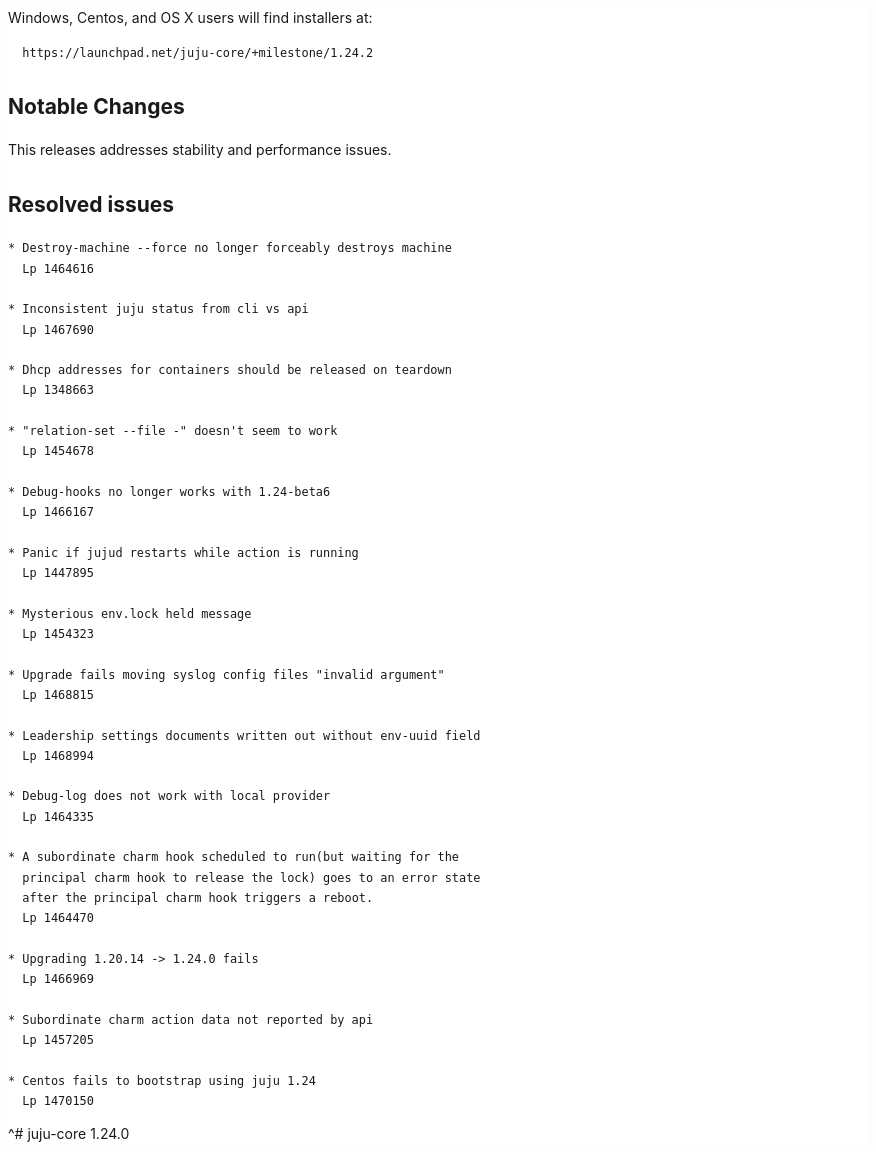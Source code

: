   Windows, Centos, and OS X users will find installers at:

      https://launchpad.net/juju-core/+milestone/1.24.2


  ## Notable Changes

  This releases addresses stability and performance issues.


  ## Resolved issues

    * Destroy-machine --force no longer forceably destroys machine
      Lp 1464616

    * Inconsistent juju status from cli vs api
      Lp 1467690

    * Dhcp addresses for containers should be released on teardown
      Lp 1348663

    * "relation-set --file -" doesn't seem to work
      Lp 1454678

    * Debug-hooks no longer works with 1.24-beta6
      Lp 1466167

    * Panic if jujud restarts while action is running
      Lp 1447895

    * Mysterious env.lock held message
      Lp 1454323

    * Upgrade fails moving syslog config files "invalid argument"
      Lp 1468815

    * Leadership settings documents written out without env-uuid field
      Lp 1468994

    * Debug-log does not work with local provider
      Lp 1464335

    * A subordinate charm hook scheduled to run(but waiting for the
      principal charm hook to release the lock) goes to an error state
      after the principal charm hook triggers a reboot.
      Lp 1464470

    * Upgrading 1.20.14 -> 1.24.0 fails
      Lp 1466969

    * Subordinate charm action data not reported by api
      Lp 1457205

    * Centos fails to bootstrap using juju 1.24
      Lp 1470150


^# juju-core 1.24.0
